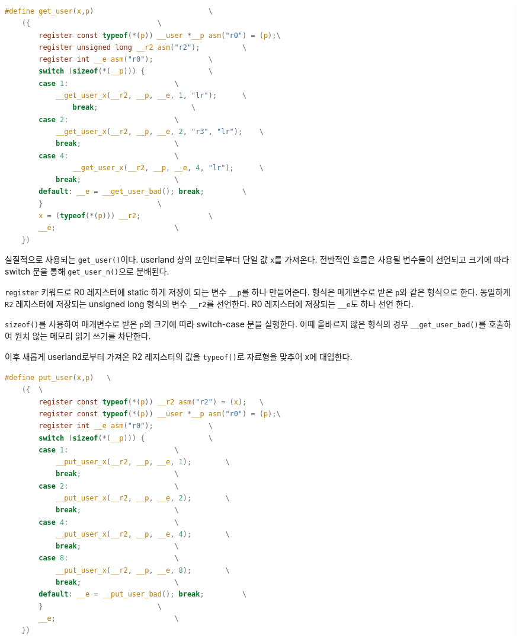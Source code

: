 ```c
#define get_user(x,p)							\
	({								\
		register const typeof(*(p)) __user *__p asm("r0") = (p);\
		register unsigned long __r2 asm("r2");			\
		register int __e asm("r0");				\
		switch (sizeof(*(__p))) {				\
		case 1:							\
			__get_user_x(__r2, __p, __e, 1, "lr");		\
	       		break;						\
		case 2:							\
			__get_user_x(__r2, __p, __e, 2, "r3", "lr");	\
			break;						\
		case 4:							\
	       		__get_user_x(__r2, __p, __e, 4, "lr");		\
			break;						\
		default: __e = __get_user_bad(); break;			\
		}							\
		x = (typeof(*(p))) __r2;				\
		__e;							\
	})
```
 실질적으로 사용되는 `get_user()`이다. userland 상의 포인터로부터 단일 값 `x`를 가져온다. 전반적인 흐름은 사용될 변수들이 선언되고 크기에 따라 switch 문을 통해 `get_user_n()`으로 분배된다.

 `register` 키워드로 R0 레지스터에 static 하게 저장이 되는 변수 `__p`를 하나 만들어준다. 형식은 매개변수로 받은 `p`와 같은 형식으로 한다. 동일하게 `R2` 레지스터에 저장되는 unsigned long 형식의 변수 `__r2`를 선언한다. R0 레지스터에 저장되는 `__e`도 하나 선언 한다.

 `sizeof()`를 사용하여 매개변수로 받은 `p`의 크기에 따라 switch-case 문을 실행한다. 이때 올바르지 않은 형식의 경우 `__get_user_bad()`를 호출하여 원치 않는 메모리 읽기 쓰기를 차단한다.

 이후 새롭게 userland로부터 가져온 R2 레지스터의 값을 `typeof()`로 자료형을 맞추어 x에  대입한다.

```c
#define put_user(x,p)	\
	({	\
		register const typeof(*(p)) __r2 asm("r2") = (x);	\
		register const typeof(*(p)) __user *__p asm("r0") = (p);\
		register int __e asm("r0");				\
		switch (sizeof(*(__p))) {				\
		case 1:							\
			__put_user_x(__r2, __p, __e, 1);		\
			break;						\
		case 2:							\
			__put_user_x(__r2, __p, __e, 2);		\
			break;						\
		case 4:							\
			__put_user_x(__r2, __p, __e, 4);		\
			break;						\
		case 8:							\
			__put_user_x(__r2, __p, __e, 8);		\
			break;						\
		default: __e = __put_user_bad(); break;			\
		}							\
		__e;							\
	})
```
